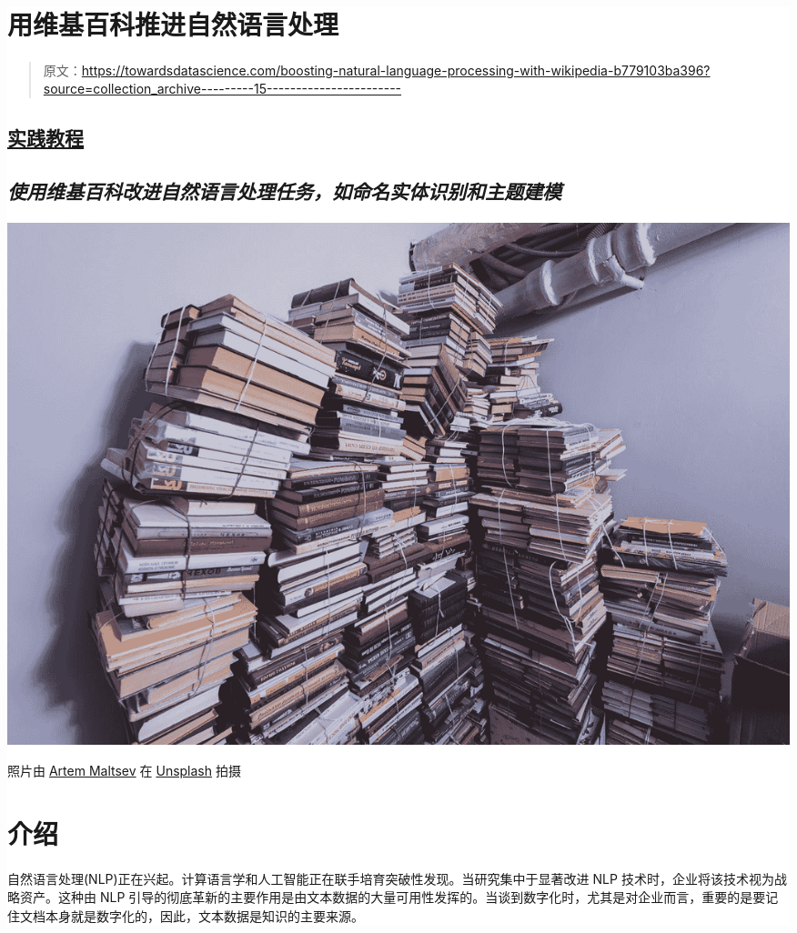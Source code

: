 # 用维基百科推进自然语言处理

> 原文：<https://towardsdatascience.com/boosting-natural-language-processing-with-wikipedia-b779103ba396?source=collection_archive---------15----------------------->

## [实践教程](https://towardsdatascience.com/tagged/hands-on-tutorials)

## *使用维基百科改进自然语言处理任务，如命名实体识别和主题建模*

![](img/6d3698565578d3937aeef55aac89a22b.png)

照片由 [Artem Maltsev](https://unsplash.com/@art_maltsev?utm_source=medium&utm_medium=referral) 在 [Unsplash](https://unsplash.com?utm_source=medium&utm_medium=referral) 拍摄

# 介绍

自然语言处理(NLP)正在兴起。计算语言学和人工智能正在联手培育突破性发现。当研究集中于显著改进 NLP 技术时，企业将该技术视为战略资产。这种由 NLP 引导的彻底革新的主要作用是由文本数据的大量可用性发挥的。当谈到数字化时，尤其是对企业而言，重要的是要记住文档本身就是数字化的，因此，文本数据是知识的主要来源。
